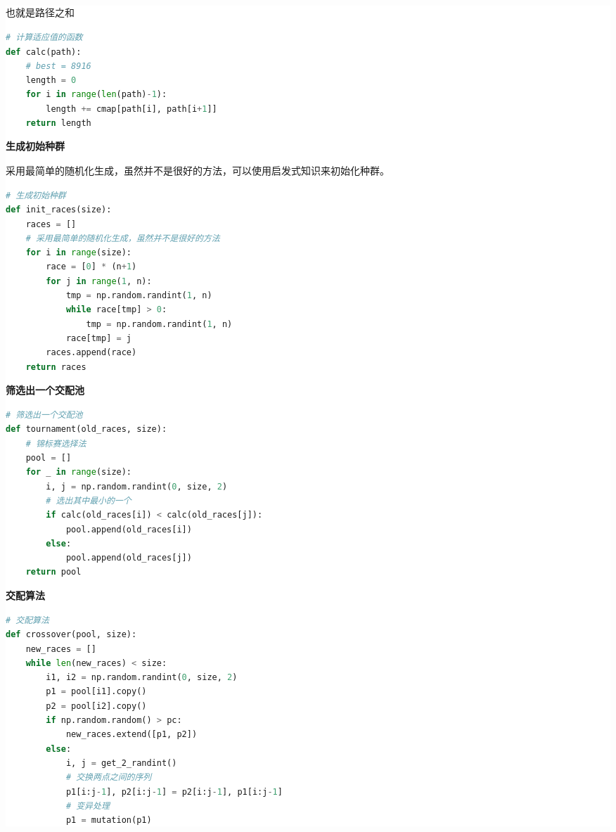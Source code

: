 也就是路径之和


```python
# 计算适应值的函数
def calc(path):
    # best = 8916
    length = 0
    for i in range(len(path)-1):
        length += cmap[path[i], path[i+1]]
    return length
```

**生成初始种群**

采用最简单的随机化生成，虽然并不是很好的方法，可以使用启发式知识来初始化种群。

```python
# 生成初始种群
def init_races(size):
    races = []
    # 采用最简单的随机化生成，虽然并不是很好的方法
    for i in range(size):
        race = [0] * (n+1)
        for j in range(1, n):
            tmp = np.random.randint(1, n)
            while race[tmp] > 0:
                tmp = np.random.randint(1, n)
            race[tmp] = j
        races.append(race)
    return races
```

**筛选出一个交配池**


```python
# 筛选出一个交配池
def tournament(old_races, size):
    # 锦标赛选择法
    pool = []
    for _ in range(size):
        i, j = np.random.randint(0, size, 2)
        # 选出其中最小的一个
        if calc(old_races[i]) < calc(old_races[j]):
            pool.append(old_races[i])
        else:
            pool.append(old_races[j])
    return pool
```

**交配算法**

```python
# 交配算法
def crossover(pool, size):
    new_races = []
    while len(new_races) < size:
        i1, i2 = np.random.randint(0, size, 2)
        p1 = pool[i1].copy()
        p2 = pool[i2].copy()
        if np.random.random() > pc:
            new_races.extend([p1, p2])
        else:
            i, j = get_2_randint()
            # 交换两点之间的序列
            p1[i:j-1], p2[i:j-1] = p2[i:j-1], p1[i:j-1]
            # 变异处理
            p1 = mutation(p1)
```